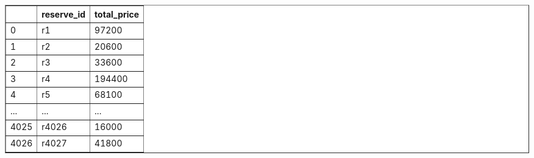 


<div>
<style scoped>
    .dataframe tbody tr th:only-of-type {
        vertical-align: middle;
    }

    .dataframe tbody tr th {
        vertical-align: top;
    }

    .dataframe thead th {
        text-align: right;
    }
</style>
<table border="1" class="dataframe">
  <thead>
    <tr style="text-align: right;">
      <th></th>
      <th>reserve_id</th>
      <th>total_price</th>
    </tr>
  </thead>
  <tbody>
    <tr>
      <td>0</td>
      <td>r1</td>
      <td>97200</td>
    </tr>
    <tr>
      <td>1</td>
      <td>r2</td>
      <td>20600</td>
    </tr>
    <tr>
      <td>2</td>
      <td>r3</td>
      <td>33600</td>
    </tr>
    <tr>
      <td>3</td>
      <td>r4</td>
      <td>194400</td>
    </tr>
    <tr>
      <td>4</td>
      <td>r5</td>
      <td>68100</td>
    </tr>
    <tr>
      <td>...</td>
      <td>...</td>
      <td>...</td>
    </tr>
    <tr>
      <td>4025</td>
      <td>r4026</td>
      <td>16000</td>
    </tr>
    <tr>
      <td>4026</td>
      <td>r4027</td>
      <td>41800</td>
    </tr>